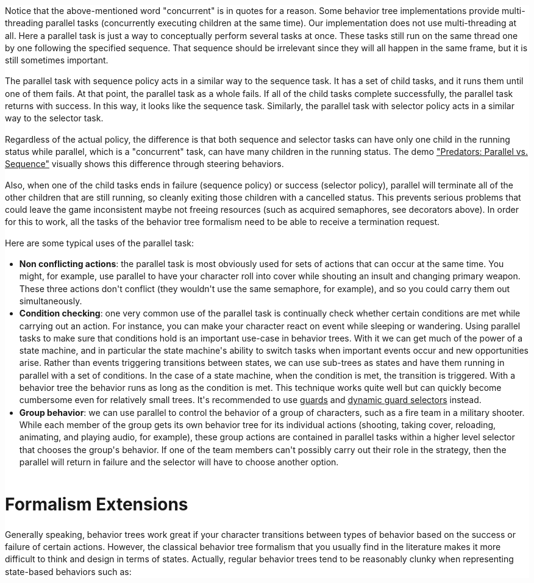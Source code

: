 Notice that the above-mentioned word "concurrent" is in quotes for a reason. Some behavior tree implementations provide multi-threading parallel tasks (concurrently executing children at the same time). Our implementation does not use multi-threading at all. Here a parallel task is just a way to conceptually perform several tasks at once. These tasks still run on the same thread one by one following the specified sequence. That sequence should be irrelevant since they will all happen in the same frame, but it is still sometimes important.

The parallel task with sequence policy acts in a similar way to the sequence task. It has a set of child tasks, and it runs them until one of them fails. At that point, the parallel task as a whole fails. If all of the child tasks complete successfully, the parallel task returns with success. In this way, it looks like the sequence task. Similarly, the parallel task with selector policy acts in a similar way to the selector task.

Regardless of the actual policy, the difference is that both sequence and selector tasks can have only one child in the running status while parallel, which is a "concurrent" task, can have many children in the running status. The demo ["Predators: Parallel vs. Sequence"](https://github.com/libgdx/gdx-ai/blob/master/tests/src/com/badlogic/gdx/ai/tests/btree/tests/ParallelVsSequenceTest.java) visually shows this difference through steering behaviors.

Also, when one of the child tasks ends in failure (sequence policy) or success (selector policy), parallel will terminate all of the other children that are still running, so cleanly exiting those children with a cancelled status. This prevents serious problems that could leave the game inconsistent maybe not freeing resources (such as acquired semaphores, see decorators above). In order for this to work, all the tasks of the behavior tree formalism need to be able to receive a termination request.

Here are some typical uses of the parallel task:
- **Non conflicting actions**: the parallel task is most obviously used for sets of actions that can occur at the same time. You might, for example, use parallel to have your character roll into cover while shouting an insult and changing primary weapon. These three actions don't conflict (they wouldn't use the same semaphore, for example), and so you could carry them out simultaneously.
- <a name="condition-checking"></a>**Condition checking**: one very common use of the parallel task is continually check whether certain conditions are met while carrying out an action. For instance, you can make your character react on event while sleeping or wandering. Using parallel tasks to make sure that conditions hold is an important use-case in behavior trees. With it we can get much of the power of a state machine, and in particular the state machine's ability to switch tasks when important events occur and new opportunities arise. Rather than events triggering transitions between states, we can use sub-trees as states and have them running in parallel with a set of conditions. In the case of a state machine, when the condition is met, the transition is triggered. With a behavior tree the behavior runs as long as the condition is met. This technique works quite well but can quickly become cumbersome even for relatively small trees. It's recommended to use [guards](#guards) and [dynamic guard selectors](#dynamic-guard-selector) instead.
- **Group behavior**:  we can use parallel to control the behavior of a group of characters, such as a fire team in a military shooter. While each member of the group gets its own behavior tree for its individual actions (shooting, taking cover, reloading, animating, and playing audio, for example), these group actions are contained in parallel tasks within a higher level selector that chooses the group's behavior. If one of the team members can't possibly carry out their role in the strategy, then the parallel will return in failure and the selector will have to choose another option.


# Formalism Extensions #

Generally speaking, behavior trees work great if your character transitions between types of behavior based on the success or failure of certain actions. However, the classical behavior tree formalism that you usually find in the literature makes it more difficult to think and design in terms of states. Actually, regular behavior trees tend to be reasonably clunky when representing state-based behaviors such as:
